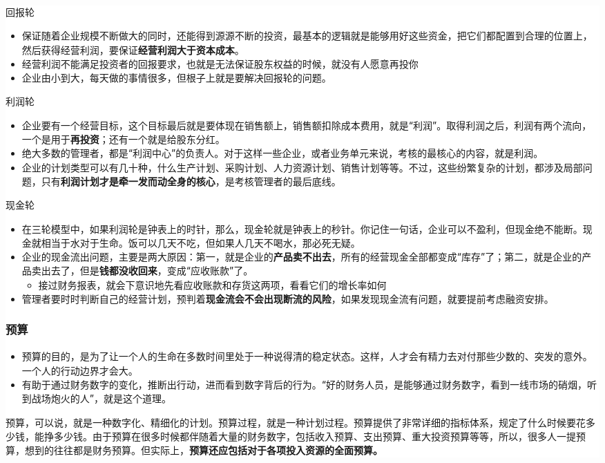 回报轮

- 保证随着企业规模不断做大的同时，还能得到源源不断的投资，最基本的逻辑就是能够用好这些资金，把它们都配置到合理的位置上，然后获得经营利润，要保证**经营利润大于资本成本**。
- 经营利润不能满足投资者的回报要求，也就是无法保证股东权益的时候，就没有人愿意再投你
- 企业由小到大，每天做的事情很多，但根子上就是要解决回报轮的问题。

利润轮

- 企业要有一个经营目标，这个目标最后就是要体现在销售额上，销售额扣除成本费用，就是“利润”。取得利润之后，利润有两个流向，一个是用于**再投资**；还有一个就是给股东分红。
- 绝大多数的管理者，都是“利润中心”的负责人。对于这样一些企业，或者业务单元来说，考核的最核心的内容，就是利润。
- 企业的计划类型可以有几十种，什么生产计划、采购计划、人力资源计划、销售计划等等。不过，这些纷繁复杂的计划，都涉及局部问题，只有**利润计划才是牵一发而动全身的核心**，是考核管理者的最后底线。

现金轮

- 在三轮模型中，如果利润轮是钟表上的时针，那么，现金轮就是钟表上的秒针。你记住一句话，企业可以不盈利，但现金绝不能断。现金就相当于水对于生命。饭可以几天不吃，但如果人几天不喝水，那必死无疑。
- 企业的现金流出问题，主要是两大原因：第一，就是企业的**产品卖不出去**，所有的经营现金全部都变成“库存”了；第二，就是企业的产品卖出去了，但是**钱都没收回来**，变成“应收账款”了。
  - 接过财务报表，就会下意识地先看应收账款和存货这两项，看看它们的增长率如何
- 管理者要时时判断自己的经营计划，预判着**现金流会不会出现断流的风险**，如果发现现金流有问题，就要提前考虑融资安排。

### 预算

- 预算的目的，是为了让一个人的生命在多数时间里处于一种说得清的稳定状态。这样，人才会有精力去对付那些少数的、突发的意外。一个人的行动边界才会大。
- 有助于通过财务数字的变化，推断出行动，进而看到数字背后的行为。“好的财务人员，是能够通过财务数字，看到一线市场的硝烟，听到战场炮火的人”，就是这个道理。

预算，可以说，就是一种数字化、精细化的计划。预算过程，就是一种计划过程。预算提供了非常详细的指标体系，规定了什么时候要花多少钱，能挣多少钱。由于预算在很多时候都伴随着大量的财务数字，包括收入预算、支出预算、重大投资预算等等，所以，很多人一提预算，想到的往往都是财务预算。但实际上，**预算还应包括对于各项投入资源的全面预算。**
